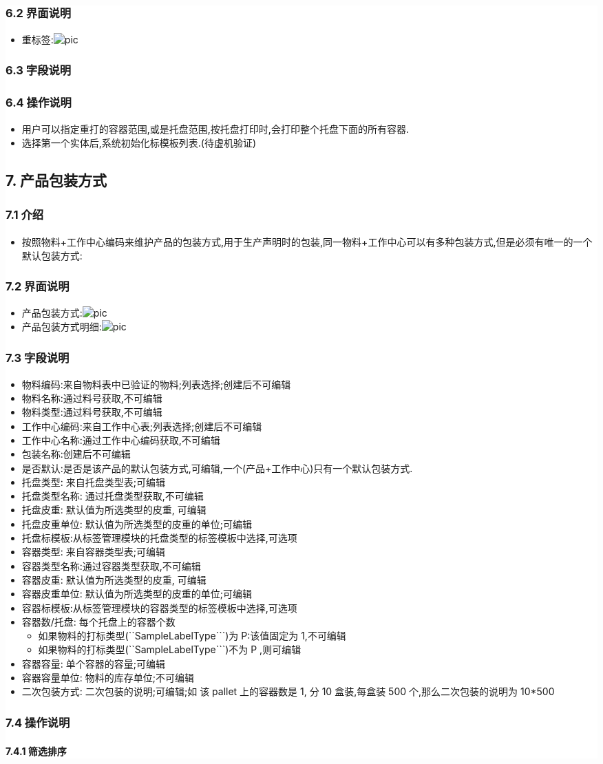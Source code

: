 ### 6.2 界面说明

- 重标签:![pic](/pics/生产声明_已声明容器重标签.png)

### 6.3 字段说明

### 6.4 操作说明

- 用户可以指定重打的容器范围,或是托盘范围,按托盘打印时,会打印整个托盘下面的所有容器.
- 选择第一个实体后,系统初始化标模板列表.(待虚机验证)

## 7. 产品包装方式

### 7.1 介绍

- 按照物料+工作中心编码来维护产品的包装方式,用于生产声明时的包装,同一物料+工作中心可以有多种包装方式,但是必须有唯一的一个默认包装方式:

### 7.2 界面说明

- 产品包装方式:![pic](/pics/生产声明_产品包装方式.png)
- 产品包装方式明细:![pic](/pics/生产声明_产品包装方式明细.png)

### 7.3 字段说明

- 物料编码:来自物料表中已验证的物料;列表选择;创建后不可编辑
- 物料名称:通过料号获取,不可编辑
- 物料类型:通过料号获取,不可编辑
- 工作中心编码:来自工作中心表;列表选择;创建后不可编辑
- 工作中心名称:通过工作中心编码获取,不可编辑
- 包装名称:创建后不可编辑
- 是否默认:是否是该产品的默认包装方式,可编辑,一个(产品+工作中心)只有一个默认包装方式.
- 托盘类型: 来自托盘类型表;可编辑
- 托盘类型名称: 通过托盘类型获取,不可编辑
- 托盘皮重: 默认值为所选类型的皮重, 可编辑
- 托盘皮重单位: 默认值为所选类型的皮重的单位;可编辑
- 托盘标模板:从标签管理模块的托盘类型的标签模板中选择,可选项
- 容器类型: 来自容器类型表;可编辑
- 容器类型名称:通过容器类型获取,不可编辑
- 容器皮重: 默认值为所选类型的皮重, 可编辑
- 容器皮重单位: 默认值为所选类型的皮重的单位;可编辑
- 容器标模板:从标签管理模块的容器类型的标签模板中选择,可选项
- 容器数/托盘: 每个托盘上的容器个数
  - 如果物料的打标类型(``SampleLabelType```)为 P:该值固定为 1,不可编辑
  - 如果物料的打标类型(``SampleLabelType```)不为 P ,则可编辑
- 容器容量: 单个容器的容量;可编辑
- 容器容量单位: 物料的库存单位;不可编辑
- 二次包装方式: 二次包装的说明;可编辑;如 该 pallet 上的容器数是 1, 分 10 盒装,每盒装 500 个,那么二次包装的说明为 10\*500

### 7.4 操作说明

#### 7.4.1 筛选排序
